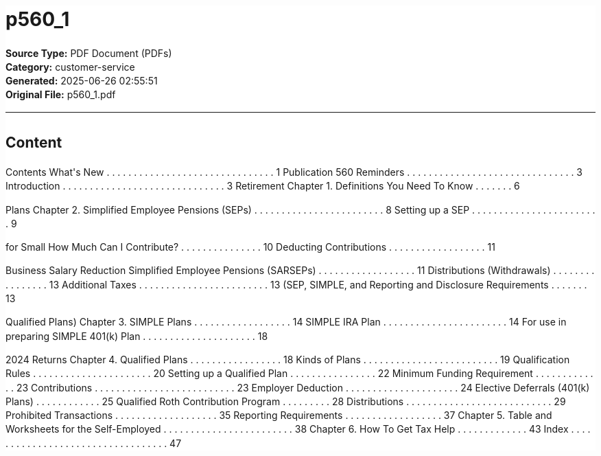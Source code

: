 ﻿# p560_1

**Source Type:** PDF Document (PDFs)  
**Category:** customer-service  
**Generated:** 2025-06-26 02:55:51  
**Original File:** p560_1.pdf

---

## Content

Contents
                                                                          What's New . . . . . . . . . . . . . . . . . . . . . . . . . . . . . . . 1
Publication 560                                                           Reminders . . . . . . . . . . . . . . . . . . . . . . . . . . . . . . . 3
                                                                          Introduction . . . . . . . . . . . . . . . . . . . . . . . . . . . . . . 3
Retirement                                                                Chapter 1. Definitions You Need To Know . . . . . . . 6


Plans                                                                     Chapter 2. Simplified Employee
                                                                             Pensions (SEPs) . . . . . . . . . . . . . . . . . . . . . . . . 8
                                                                             Setting up a SEP . . . . . . . . . . . . . . . . . . . . . . . . 9

for Small                                                                    How Much Can I Contribute? . . . . . . . . . . . . . . . 10
                                                                             Deducting Contributions . . . . . . . . . . . . . . . . . . 11


Business
                                                                             Salary Reduction Simplified Employee
                                                                                Pensions (SARSEPs) . . . . . . . . . . . . . . . . . . 11
                                                                             Distributions (Withdrawals) . . . . . . . . . . . . . . . . 13
                                                                             Additional Taxes . . . . . . . . . . . . . . . . . . . . . . . . 13
(SEP, SIMPLE, and                                                            Reporting and Disclosure Requirements . . . . . . . 13

Qualified Plans)                                                          Chapter 3. SIMPLE Plans . . . . . . . . . . . . . . . . . . 14
                                                                             SIMPLE IRA Plan . . . . . . . . . . . . . . . . . . . . . . . 14
For use in preparing                                                         SIMPLE 401(k) Plan . . . . . . . . . . . . . . . . . . . . . 18


2024 Returns                                                              Chapter 4. Qualified Plans . . . . . . . . . . . . . . . . . 18
                                                                             Kinds of Plans . . . . . . . . . . . . . . . . . . . . . . . . . 19
                                                                             Qualification Rules . . . . . . . . . . . . . . . . . . . . . . 20
                                                                             Setting up a Qualified Plan . . . . . . . . . . . . . . . . 22
                                                                             Minimum Funding Requirement . . . . . . . . . . . . . 23
                                                                             Contributions . . . . . . . . . . . . . . . . . . . . . . . . . . 23
                                                                             Employer Deduction . . . . . . . . . . . . . . . . . . . . . 24
                                                                             Elective Deferrals (401(k) Plans) . . . . . . . . . . . . 25
                                                                             Qualified Roth Contribution Program . . . . . . . . . 28
                                                                             Distributions . . . . . . . . . . . . . . . . . . . . . . . . . . . 29
                                                                             Prohibited Transactions . . . . . . . . . . . . . . . . . . . 35
                                                                             Reporting Requirements . . . . . . . . . . . . . . . . . . 37
                                                                          Chapter 5. Table and Worksheets for the
                                                                             Self-Employed . . . . . . . . . . . . . . . . . . . . . . . . 38
                                                                          Chapter 6. How To Get Tax Help . . . . . . . . . . . . . 43
                                                                          Index . . . . . . . . . . . . . . . . . . . . . . . . . . . . . . . . . . 47
